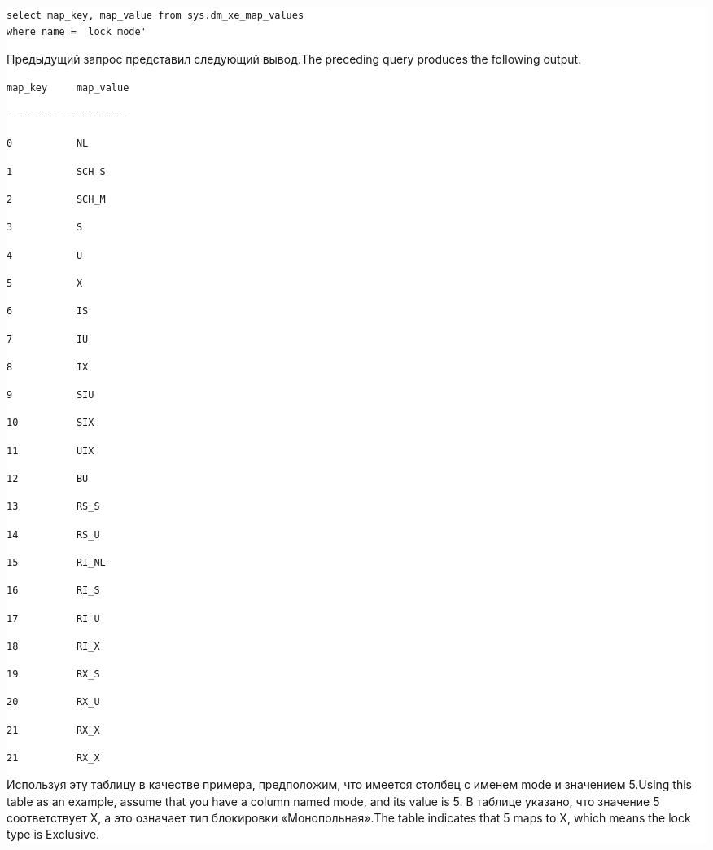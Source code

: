 ```  
select map_key, map_value from sys.dm_xe_map_values  
where name = 'lock_mode'  
```  
  
 <span data-ttu-id="6af6f-212">Предыдущий запрос представил следующий вывод.</span><span class="sxs-lookup"><span data-stu-id="6af6f-212">The preceding query produces the following output.</span></span>  
  
 `map_key     map_value`  
  
 `---------------------`  
  
 `0           NL`  
  
 `1           SCH_S`  
  
 `2           SCH_M`  
  
 `3           S`  
  
 `4           U`  
  
 `5           X`  
  
 `6           IS`  
  
 `7           IU`  
  
 `8           IX`  
  
 `9           SIU`  
  
 `10          SIX`  
  
 `11          UIX`  
  
 `12          BU`  
  
 `13          RS_S`  
  
 `14          RS_U`  
  
 `15          RI_NL`  
  
 `16          RI_S`  
  
 `17          RI_U`  
  
 `18          RI_X`  
  
 `19          RX_S`  
  
 `20          RX_U`  
  
 `21          RX_X`  
  
 `21          RX_X`  
  
 <span data-ttu-id="6af6f-213">Используя эту таблицу в качестве примера, предположим, что имеется столбец с именем mode и значением 5.</span><span class="sxs-lookup"><span data-stu-id="6af6f-213">Using this table as an example, assume that you have a column named mode, and its value is 5.</span></span> <span data-ttu-id="6af6f-214">В таблице указано, что значение 5 соответствует X, а это означает тип блокировки «Монопольная».</span><span class="sxs-lookup"><span data-stu-id="6af6f-214">The table indicates that 5 maps to X, which means the lock type is Exclusive.</span></span>  
  